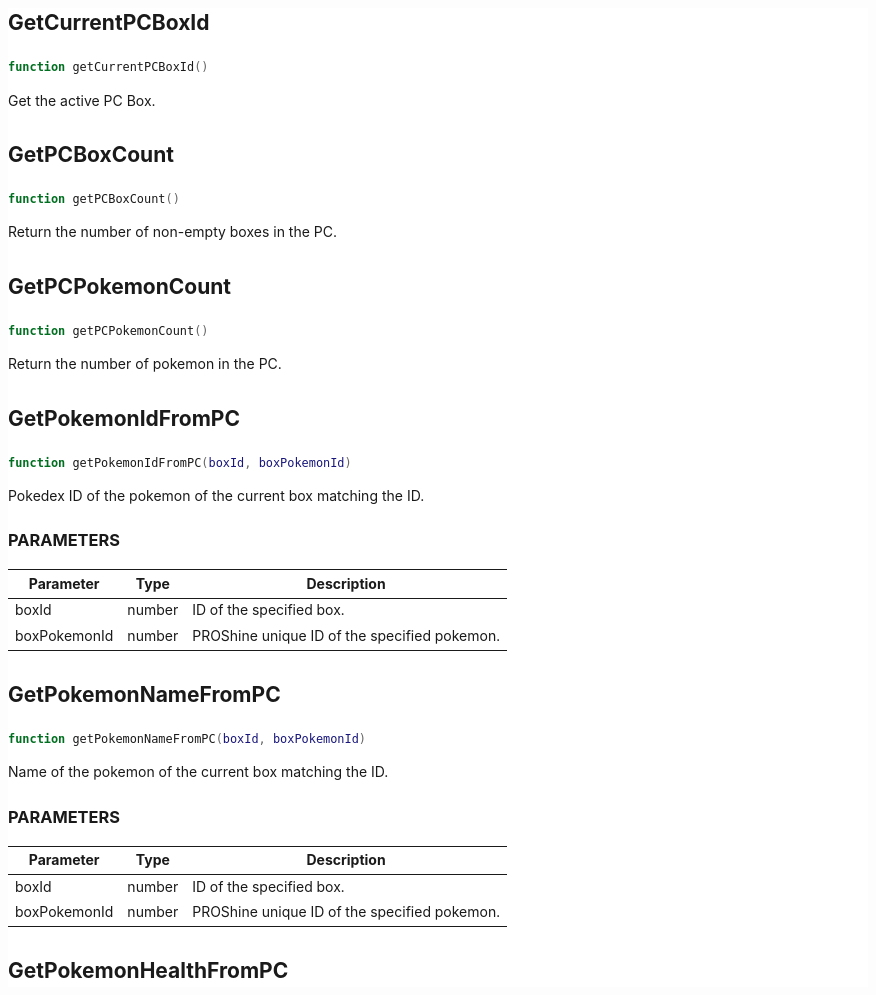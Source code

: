 ## GetCurrentPCBoxId

```lua
function getCurrentPCBoxId()
```

Get the active PC Box.

## GetPCBoxCount

```lua
function getPCBoxCount()
```

Return the number of non-empty boxes in the PC.

## GetPCPokemonCount

```lua
function getPCPokemonCount()
```

Return the number of pokemon in the PC.

## GetPokemonIdFromPC

```lua
function getPokemonIdFromPC(boxId, boxPokemonId)
```

Pokedex ID of the pokemon of the current box matching the ID.

### PARAMETERS

Parameter    | Type   | Description
------------ | ------ | -----------
boxId        | number | ID of the specified box.
boxPokemonId | number | PROShine unique ID of the specified pokemon.

## GetPokemonNameFromPC

```lua
function getPokemonNameFromPC(boxId, boxPokemonId)
```

Name of the pokemon of the current box matching the ID.

### PARAMETERS

Parameter    | Type   | Description
------------ | ------ | -----------
boxId        | number | ID of the specified box.
boxPokemonId | number | PROShine unique ID of the specified pokemon.

## GetPokemonHealthFromPC
